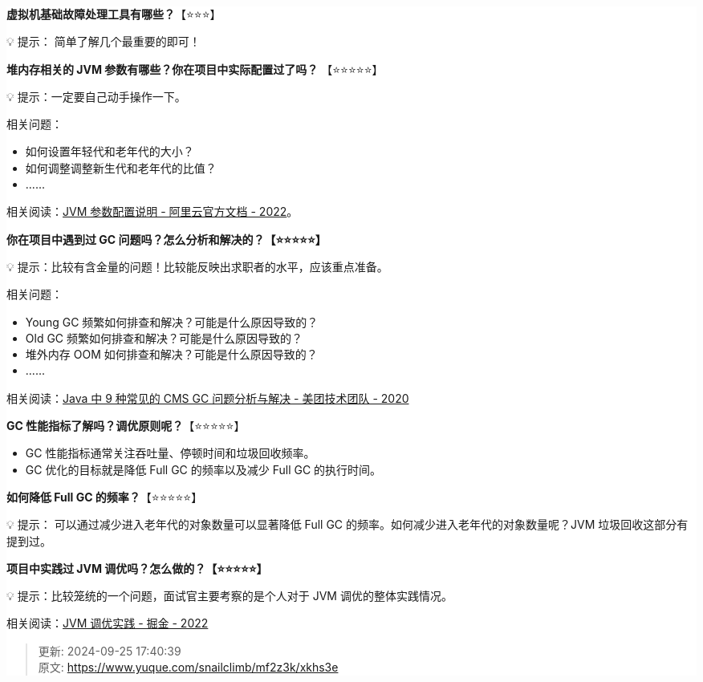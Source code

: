 

**虚拟机基础故障处理工具有哪些？**【⭐⭐⭐】



💡 提示： 简单了解几个最重要的即可！



**堆内存相关的 JVM 参数有哪些？你在项目中实际配置过了吗？** 【⭐⭐⭐⭐⭐】



💡 提示：一定要自己动手操作一下。



相关问题：



+ 如何设置年轻代和老年代的大小？
+ 如何调整调整新生代和老年代的比值？
+ ......



相关阅读：[JVM 参数配置说明 - 阿里云官方文档 - 2022](https://help.aliyun.com/document_detail/148851.html)。



**你在项目中遇到过 GC 问题吗？怎么分析和解决的？【****⭐⭐⭐⭐⭐****】**



💡 提示：比较有含金量的问题！比较能反映出求职者的水平，应该重点准备。



相关问题：



+ Young GC 频繁如何排查和解决？可能是什么原因导致的？
+ Old GC 频繁如何排查和解决？可能是什么原因导致的？
+ 堆外内存 OOM 如何排查和解决？可能是什么原因导致的？
+ ......



相关阅读：[Java 中 9 种常见的 CMS GC 问题分析与解决 - 美团技术团队 - 2020](https://tech.meituan.com/2020/11/12/java-9-cms-gc.html)



**GC 性能指标了解吗？调优原则呢？**【⭐⭐⭐⭐⭐】



+ GC 性能指标通常关注吞吐量、停顿时间和垃圾回收频率。
+ GC 优化的目标就是降低 Full GC 的频率以及减少 Full GC 的执行时间。



**如何降低 Full GC 的频率？**【⭐⭐⭐⭐⭐】



💡 提示： 可以通过减少进入老年代的对象数量可以显著降低 Full GC 的频率。如何减少进入老年代的对象数量呢？JVM 垃圾回收这部分有提到过。



**项目中实践过 JVM 调优吗？怎么做的？【****⭐⭐⭐⭐⭐****】**



💡 提示：比较笼统的一个问题，面试官主要考察的是个人对于 JVM 调优的整体实践情况。



相关阅读：[JVM 调优实践 - 掘金 - 2022](https://juejin.cn/post/7128377003224334373)



> 更新: 2024-09-25 17:40:39  
> 原文: <https://www.yuque.com/snailclimb/mf2z3k/xkhs3e>